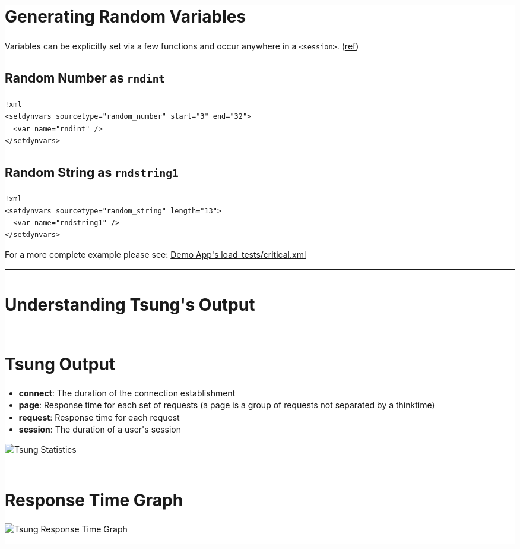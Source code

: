 
# Generating Random Variables

Variables can be explicitly set via a few functions and occur anywhere in a
`<session>`.
([ref](http://tsung.erlang-projects.org/user_manual/conf-advanced-features.html#set-dynvars))

## Random Number as `rndint`

    !xml
    <setdynvars sourcetype="random_number" start="3" end="32">
      <var name="rndint" />
    </setdynvars>

## Random String as `rndstring1`

    !xml
    <setdynvars sourcetype="random_string" length="13">
      <var name="rndstring1" />
    </setdynvars>


For a more complete example please see:
[Demo App's load_tests/critical.xml](https://github.com/scalableinternetservices/demo/blob/master/load_tests/critical.xml)

---

# Understanding Tsung's Output

---

# Tsung Output

* __connect__: The duration of the connection establishment
* __page__: Response time for each set of requests (a page is a group of
  requests not separated by a thinktime)
* __request__: Response time for each request
* __session__: The duration of a user's session

![Tsung Statistics](img/tsung_statistics.png)

---

# Response Time Graph

![Tsung Response Time Graph](img/tsung_response_time.png)

---
